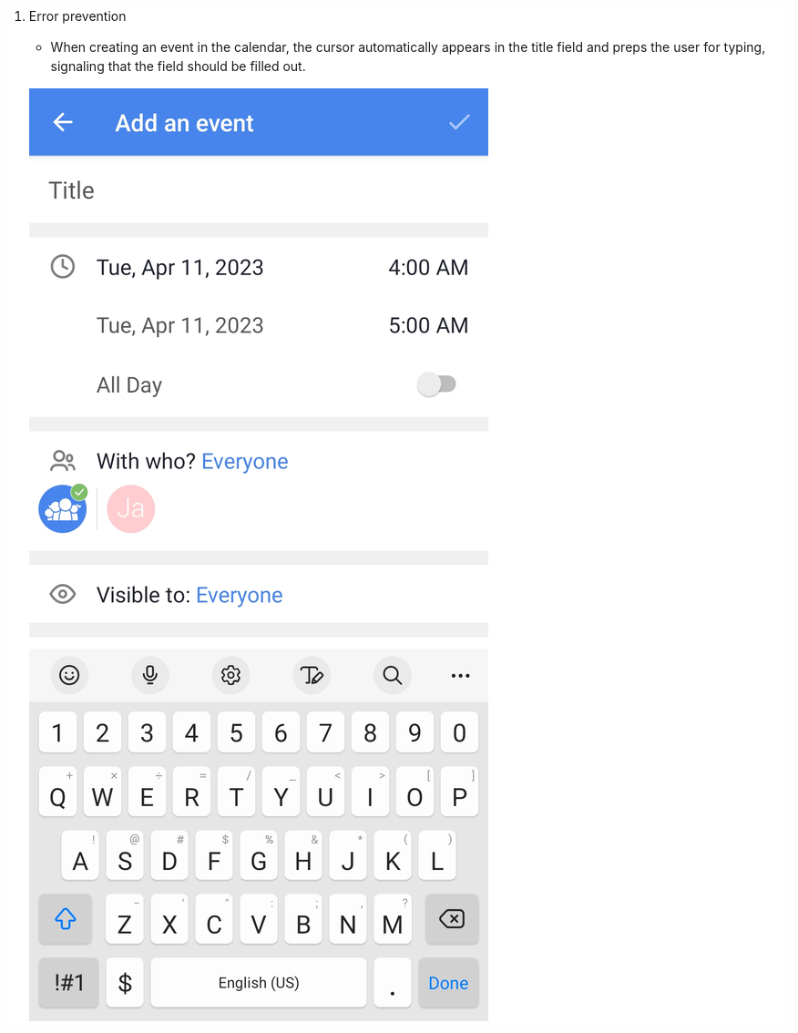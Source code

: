1. Error prevention	
    * When creating an event in the calendar, the cursor automatically appears in the title field and preps the user for typing, signaling that the field should be filled out.

    ![Adding an event](/resources/images/assignment1/FW_5.jpg)

